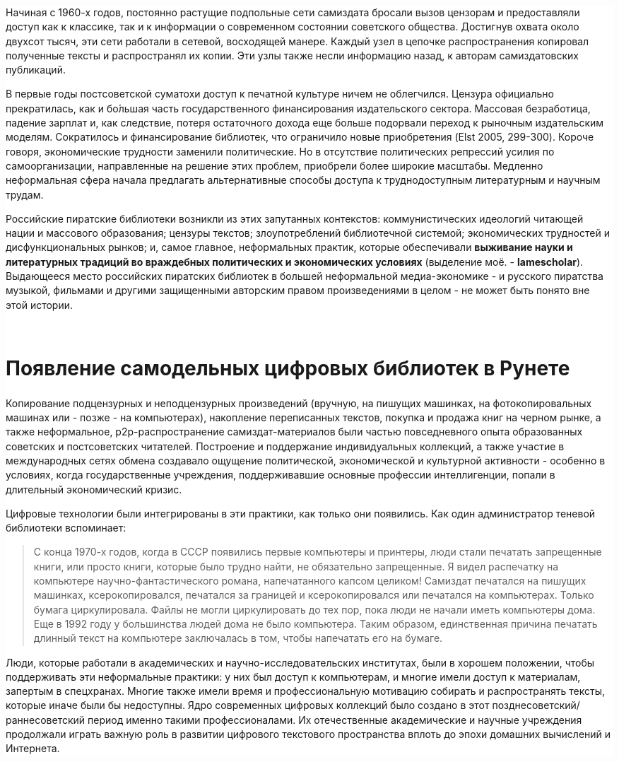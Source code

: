 Начиная с 1960-х годов, постоянно растущие подпольные сети самиздата бросали вызов цензорам и предоставляли доступ как к классике, так и к информации о современном состоянии советского общества. Достигнув охвата около двухсот тысяч, эти сети работали в сетевой, восходящей манере. Каждый узел в цепочке распространения копировал полученные тексты и распространял их копии. Эти узлы также несли информацию назад, к авторам самиздатовских публикаций.

В первые годы постсоветской суматохи доступ к печатной культуре ничем не облегчился. Цензура официально прекратилась, как и бо́льшая часть государственного финансирования издательского сектора. Массовая безработица, падение зарплат и, как следствие, потеря остаточного дохода еще больше подорвали переход к рыночным издательским моделям. Сократилось и финансирование библиотек, что ограничило новые приобретения (Elst 2005, 299-300). Короче говоря, экономические трудности заменили политические. Но в отсутствие политических репрессий усилия по самоорганизации, направленные на решение этих проблем, приобрели более широкие масштабы. Медленно неформальная сфера начала предлагать альтернативные способы доступа к труднодоступным литературным и научным трудам.

Российские пиратские библиотеки возникли из этих запутанных контекстов: коммунистических идеологий читающей нации и массового образования; цензуры текстов; злоупотреблений библиотечной системой; экономических трудностей и дисфункциональных рынков; и, самое главное, неформальных практик, которые обеспечивали **выживание науки и литературных традиций во враждебных политических и экономических условиях** (выделение моё. - **lamescholar**). Выдающееся место российских пиратских библиотек в большей неформальной медиа-экономике - и русского пиратства музыкой, фильмами и другими защищенными авторским правом произведениями в целом - не может быть понято вне этой истории.
<br><br>

# Появление самодельных цифровых библиотек в Рунете

Копирование подцензурных и неподцензурных произведений (вручную, на пишущих машинках, на фотокопировальных машинах или - позже - на компьютерах), накопление переписанных текстов, покупка и продажа книг на черном рынке, а также неформальное, p2p-распространение самиздат-материалов были частью повседневного опыта образованных советских и постсоветских читателей. Построение и поддержание индивидуальных коллекций, а также участие в международных сетях обмена создавало ощущение политической, экономической и культурной активности - особенно в условиях, когда государственные учреждения, поддерживавшие основные профессии интеллигенции, попали в длительный экономический кризис.

Цифровые технологии были интегрированы в эти практики, как только они появились. Как один администратор теневой библиотеки вспоминает:

> С конца 1970-х годов, когда в СССР появились первые компьютеры и принтеры, люди стали печатать запрещенные книги, или просто книги, которые было трудно найти, не обязательно запрещенные. Я видел распечатку на компьютере научно-фантастического романа, напечатанного капсом целиком! Самиздат печатался на пишущих машинках, ксерокопировался, печатался за границей и ксерокопировался или печатался на компьютерах. Только бумага циркулировала. Файлы не могли циркулировать до тех пор, пока люди не начали иметь компьютеры дома. Еще в 1992 году у большинства людей дома не было компьютера. Таким образом, единственная причина печатать длинный текст на компьютере заключалась в том, чтобы напечатать его на бумаге.

Люди, которые работали в академических и научно-исследовательских институтах, были в хорошем положении, чтобы поддерживать эти неформальные практики: у них был доступ к компьютерам, и многие имели доступ к материалам, запертым в спецхранах. Многие также имели время и профессиональную мотивацию собирать и распространять тексты, которые иначе были бы недоступны. Ядро современных цифровых коллекций было создано в этот позднесоветский/раннесоветский период именно такими профессионалами. Их отечественные академические и научные учреждения продолжали играть важную роль в развитии цифрового текстового пространства вплоть до эпохи домашних вычислений и Интернета.
